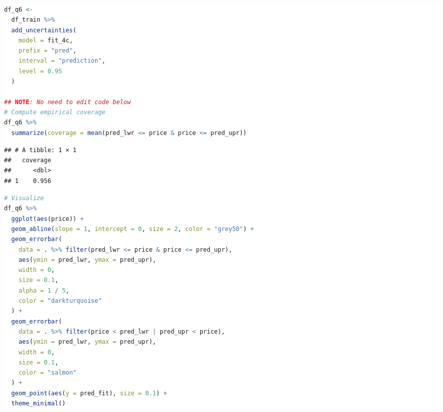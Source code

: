 
``` r
df_q6 <-
  df_train %>%
  add_uncertainties(
    model = fit_4c,
    prefix = "pred",
    interval = "prediction",
    level = 0.95
  )

## NOTE: No need to edit code below
# Compute empirical coverage
df_q6 %>%
  summarize(coverage = mean(pred_lwr <= price & price <= pred_upr))
```

```
## # A tibble: 1 × 1
##   coverage
##      <dbl>
## 1    0.956
```

``` r
# Visualize
df_q6 %>%
  ggplot(aes(price)) +
  geom_abline(slope = 1, intercept = 0, size = 2, color = "grey50") +
  geom_errorbar(
    data = . %>% filter(pred_lwr <= price & price <= pred_upr),
    aes(ymin = pred_lwr, ymax = pred_upr),
    width = 0,
    size = 0.1,
    alpha = 1 / 5,
    color = "darkturquoise"
  ) +
  geom_errorbar(
    data = . %>% filter(price < pred_lwr | pred_upr < price),
    aes(ymin = pred_lwr, ymax = pred_upr),
    width = 0,
    size = 0.1,
    color = "salmon"
  ) +
  geom_point(aes(y = pred_fit), size = 0.1) +
  theme_minimal()
```
